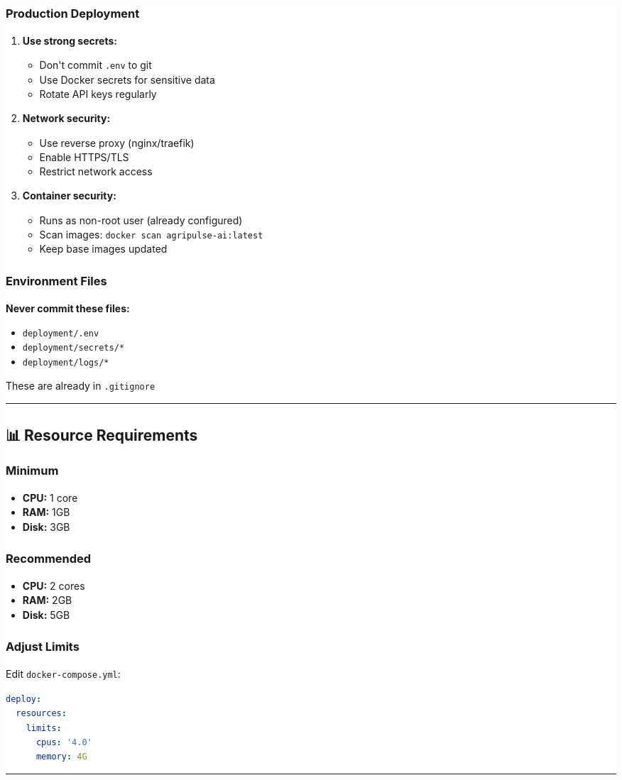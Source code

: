 ### Production Deployment

1. **Use strong secrets:**
   - Don't commit `.env` to git
   - Use Docker secrets for sensitive data
   - Rotate API keys regularly

2. **Network security:**
   - Use reverse proxy (nginx/traefik)
   - Enable HTTPS/TLS
   - Restrict network access

3. **Container security:**
   - Runs as non-root user (already configured)
   - Scan images: `docker scan agripulse-ai:latest`
   - Keep base images updated

### Environment Files

**Never commit these files:**
- `deployment/.env`
- `deployment/secrets/*`
- `deployment/logs/*`

These are already in `.gitignore`

---

## 📊 Resource Requirements

### Minimum

- **CPU:** 1 core
- **RAM:** 1GB
- **Disk:** 3GB

### Recommended

- **CPU:** 2 cores
- **RAM:** 2GB
- **Disk:** 5GB

### Adjust Limits

Edit `docker-compose.yml`:
```yaml
deploy:
  resources:
    limits:
      cpus: '4.0'
      memory: 4G
```

---